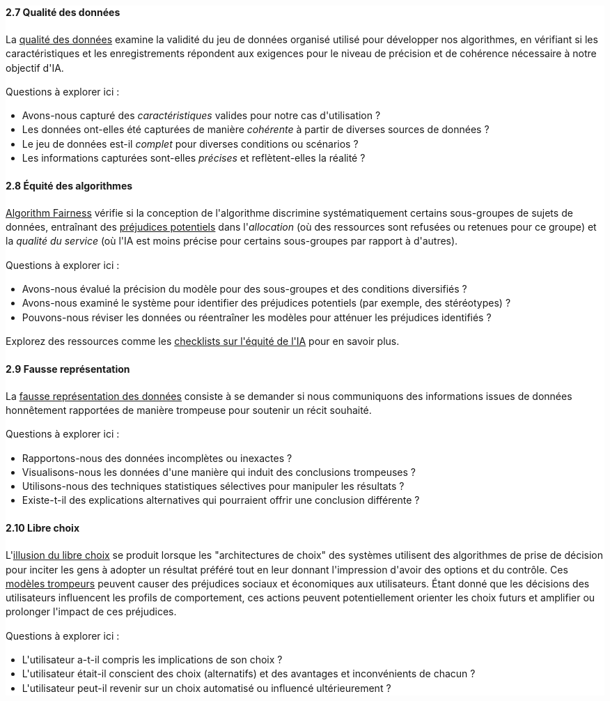 #### 2.7 Qualité des données

La [qualité des données](https://lakefs.io/data-quality-testing/) examine la validité du jeu de données organisé utilisé pour développer nos algorithmes, en vérifiant si les caractéristiques et les enregistrements répondent aux exigences pour le niveau de précision et de cohérence nécessaire à notre objectif d'IA.

Questions à explorer ici :  
* Avons-nous capturé des _caractéristiques_ valides pour notre cas d'utilisation ?  
* Les données ont-elles été capturées de manière _cohérente_ à partir de diverses sources de données ?  
* Le jeu de données est-il _complet_ pour diverses conditions ou scénarios ?  
* Les informations capturées sont-elles _précises_ et reflètent-elles la réalité ?  

#### 2.8 Équité des algorithmes
[Algorithm Fairness](https://towardsdatascience.com/what-is-algorithm-fairness-3182e161cf9f) vérifie si la conception de l'algorithme discrimine systématiquement certains sous-groupes de sujets de données, entraînant des [préjudices potentiels](https://docs.microsoft.com/en-us/azure/machine-learning/concept-fairness-ml) dans l'_allocation_ (où des ressources sont refusées ou retenues pour ce groupe) et la _qualité du service_ (où l'IA est moins précise pour certains sous-groupes par rapport à d'autres).

Questions à explorer ici :
 * Avons-nous évalué la précision du modèle pour des sous-groupes et des conditions diversifiés ?
 * Avons-nous examiné le système pour identifier des préjudices potentiels (par exemple, des stéréotypes) ?
 * Pouvons-nous réviser les données ou réentraîner les modèles pour atténuer les préjudices identifiés ?

Explorez des ressources comme les [checklists sur l'équité de l'IA](https://query.prod.cms.rt.microsoft.com/cms/api/am/binary/RE4t6dA) pour en savoir plus.

#### 2.9 Fausse représentation

La [fausse représentation des données](https://www.sciencedirect.com/topics/computer-science/misrepresentation) consiste à se demander si nous communiquons des informations issues de données honnêtement rapportées de manière trompeuse pour soutenir un récit souhaité.

Questions à explorer ici :
 * Rapportons-nous des données incomplètes ou inexactes ?
 * Visualisons-nous les données d'une manière qui induit des conclusions trompeuses ?
 * Utilisons-nous des techniques statistiques sélectives pour manipuler les résultats ?
 * Existe-t-il des explications alternatives qui pourraient offrir une conclusion différente ?

#### 2.10 Libre choix
L'[illusion du libre choix](https://www.datasciencecentral.com/profiles/blogs/the-illusion-of-choice) se produit lorsque les "architectures de choix" des systèmes utilisent des algorithmes de prise de décision pour inciter les gens à adopter un résultat préféré tout en leur donnant l'impression d'avoir des options et du contrôle. Ces [modèles trompeurs](https://www.darkpatterns.org/) peuvent causer des préjudices sociaux et économiques aux utilisateurs. Étant donné que les décisions des utilisateurs influencent les profils de comportement, ces actions peuvent potentiellement orienter les choix futurs et amplifier ou prolonger l'impact de ces préjudices.

Questions à explorer ici :
 * L'utilisateur a-t-il compris les implications de son choix ?
 * L'utilisateur était-il conscient des choix (alternatifs) et des avantages et inconvénients de chacun ?
 * L'utilisateur peut-il revenir sur un choix automatisé ou influencé ultérieurement ?
